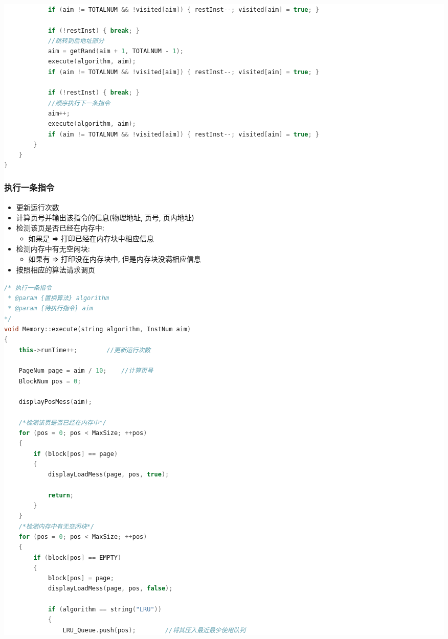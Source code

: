 ```c++
			if (aim != TOTALNUM && !visited[aim]) { restInst--; visited[aim] = true; }

			if (!restInst) { break; }
			//跳转到后地址部分
			aim = getRand(aim + 1, TOTALNUM - 1);
			execute(algorithm, aim);
			if (aim != TOTALNUM && !visited[aim]) { restInst--; visited[aim] = true; }

			if (!restInst) { break; }
			//顺序执行下一条指令
			aim++;
			execute(algorithm, aim);
			if (aim != TOTALNUM && !visited[aim]) { restInst--; visited[aim] = true; }
		}
	}
}
```



### 	执行一条指令

- 更新运行次数
- 计算页号并输出该指令的信息(物理地址, 页号, 页内地址)
- 检测该页是否已经在内存中:
  - 如果是 => 打印已经在内存块中相应信息
- 检测内存中有无空闲块:
  - 如果有 => 打印没在内存块中, 但是内存块没满相应信息
- 按照相应的算法请求调页

```c++
/* 执行一条指令
 * @param {置换算法} algorithm
 * @param {待执行指令} aim
*/
void Memory::execute(string algorithm, InstNum aim)
{
	this->runTime++;		//更新运行次数

	PageNum page = aim / 10;	//计算页号
	BlockNum pos = 0;

	displayPosMess(aim);

	/*检测该页是否已经在内存中*/
	for (pos = 0; pos < MaxSize; ++pos)
	{
		if (block[pos] == page)
		{
			displayLoadMess(page, pos, true);

			return;
		}
	}
	/*检测内存中有无空闲块*/
	for (pos = 0; pos < MaxSize; ++pos)
	{
		if (block[pos] == EMPTY)
		{
			block[pos] = page;
			displayLoadMess(page, pos, false);

			if (algorithm == string("LRU"))
			{
				LRU_Queue.push(pos);		//将其压入最近最少使用队列
```